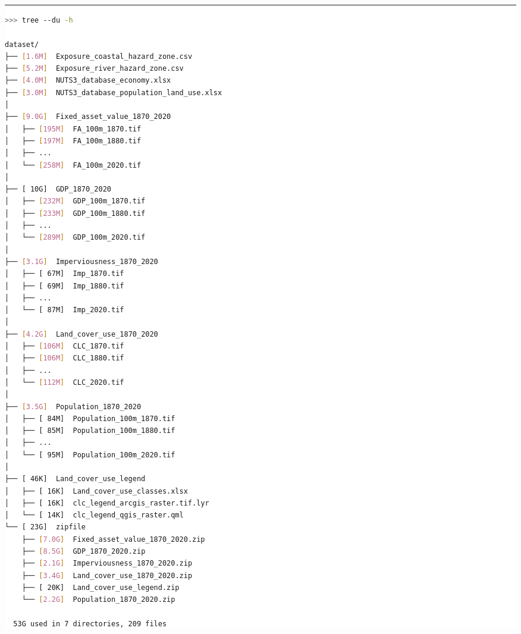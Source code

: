 
* * *

```bash
>>> tree --du -h

dataset/
├── [1.6M]  Exposure_coastal_hazard_zone.csv
├── [5.2M]  Exposure_river_hazard_zone.csv
├── [4.0M]  NUTS3_database_economy.xlsx
├── [3.0M]  NUTS3_database_population_land_use.xlsx
│
├── [9.0G]  Fixed_asset_value_1870_2020
│   ├── [195M]  FA_100m_1870.tif
│   ├── [197M]  FA_100m_1880.tif
│   ├── ...
│   └── [258M]  FA_100m_2020.tif
│
├── [ 10G]  GDP_1870_2020
│   ├── [232M]  GDP_100m_1870.tif
│   ├── [233M]  GDP_100m_1880.tif
│   ├── ...
│   └── [289M]  GDP_100m_2020.tif
│
├── [3.1G]  Imperviousness_1870_2020
│   ├── [ 67M]  Imp_1870.tif
│   ├── [ 69M]  Imp_1880.tif
│   ├── ...
│   └── [ 87M]  Imp_2020.tif
│
├── [4.2G]  Land_cover_use_1870_2020
│   ├── [106M]  CLC_1870.tif
│   ├── [106M]  CLC_1880.tif
│   ├── ...
│   └── [112M]  CLC_2020.tif
│
├── [3.5G]  Population_1870_2020
│   ├── [ 84M]  Population_100m_1870.tif
│   ├── [ 85M]  Population_100m_1880.tif
│   ├── ...
│   └── [ 95M]  Population_100m_2020.tif
│
├── [ 46K]  Land_cover_use_legend
│   ├── [ 16K]  Land_cover_use_classes.xlsx
│   ├── [ 16K]  clc_legend_arcgis_raster.tif.lyr
│   └── [ 14K]  clc_legend_qgis_raster.qml
└── [ 23G]  zipfile
    ├── [7.0G]  Fixed_asset_value_1870_2020.zip
    ├── [8.5G]  GDP_1870_2020.zip
    ├── [2.1G]  Imperviousness_1870_2020.zip
    ├── [3.4G]  Land_cover_use_1870_2020.zip
    ├── [ 20K]  Land_cover_use_legend.zip
    └── [2.2G]  Population_1870_2020.zip

  53G used in 7 directories, 209 files
```
